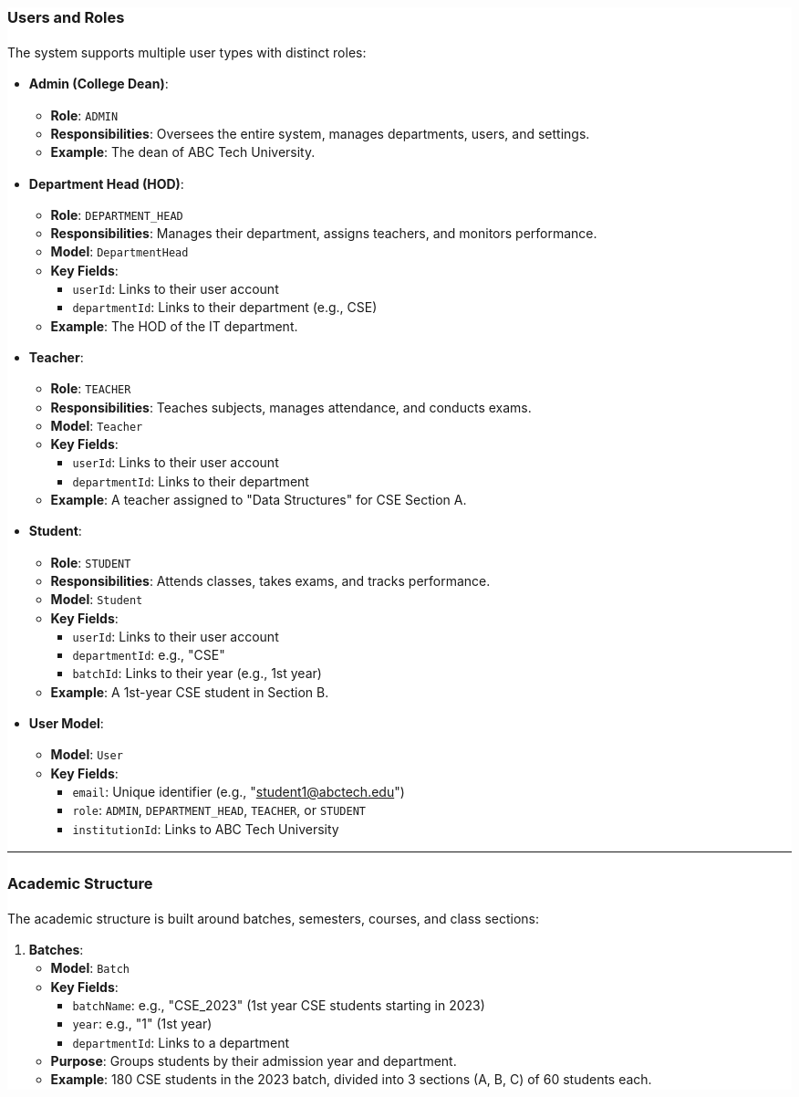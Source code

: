 
### Users and Roles

The system supports multiple user types with distinct roles:

- **Admin (College Dean)**:
  - **Role**: `ADMIN`
  - **Responsibilities**: Oversees the entire system, manages departments, users, and settings.
  - **Example**: The dean of ABC Tech University.

- **Department Head (HOD)**:
  - **Role**: `DEPARTMENT_HEAD`
  - **Responsibilities**: Manages their department, assigns teachers, and monitors performance.
  - **Model**: `DepartmentHead`
  - **Key Fields**:
    - `userId`: Links to their user account
    - `departmentId`: Links to their department (e.g., CSE)
  - **Example**: The HOD of the IT department.

- **Teacher**:
  - **Role**: `TEACHER`
  - **Responsibilities**: Teaches subjects, manages attendance, and conducts exams.
  - **Model**: `Teacher`
  - **Key Fields**:
    - `userId`: Links to their user account
    - `departmentId`: Links to their department
  - **Example**: A teacher assigned to "Data Structures" for CSE Section A.

- **Student**:
  - **Role**: `STUDENT`
  - **Responsibilities**: Attends classes, takes exams, and tracks performance.
  - **Model**: `Student`
  - **Key Fields**:
    - `userId`: Links to their user account
    - `departmentId`: e.g., "CSE"
    - `batchId`: Links to their year (e.g., 1st year)
  - **Example**: A 1st-year CSE student in Section B.

- **User Model**:
  - **Model**: `User`
  - **Key Fields**:
    - `email`: Unique identifier (e.g., "student1@abctech.edu")
    - `role`: `ADMIN`, `DEPARTMENT_HEAD`, `TEACHER`, or `STUDENT`
    - `institutionId`: Links to ABC Tech University

---

### Academic Structure

The academic structure is built around batches, semesters, courses, and class sections:

1. **Batches**:
   - **Model**: `Batch`
   - **Key Fields**:
     - `batchName`: e.g., "CSE_2023" (1st year CSE students starting in 2023)
     - `year`: e.g., "1" (1st year)
     - `departmentId`: Links to a department
   - **Purpose**: Groups students by their admission year and department.
   - **Example**: 180 CSE students in the 2023 batch, divided into 3 sections (A, B, C) of 60 students each.
